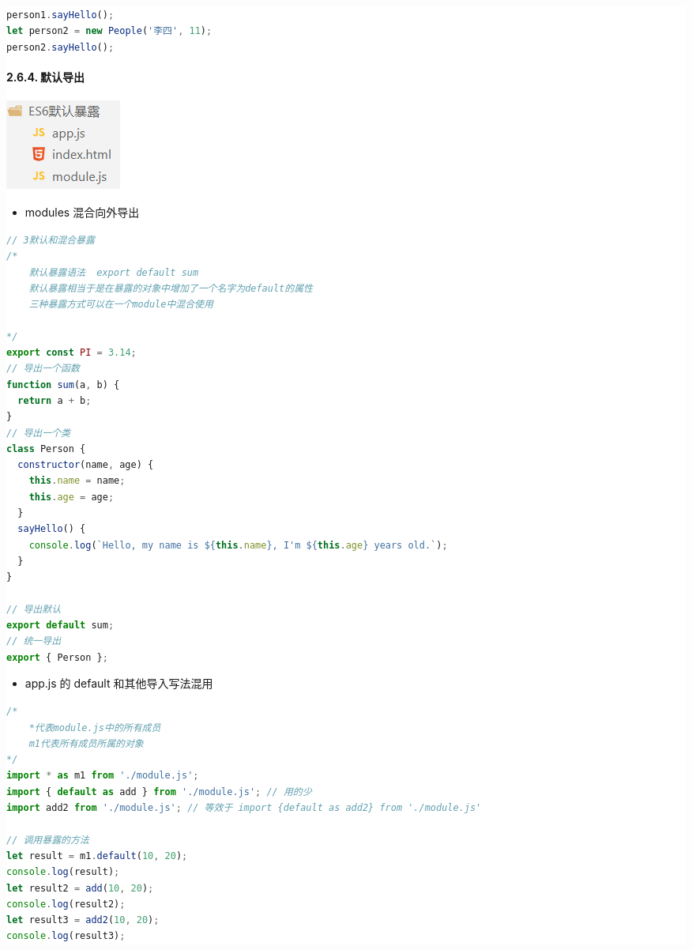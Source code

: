 ```javascript
person1.sayHello();
let person2 = new People('李四', 11);
person2.sayHello();
```

#### 2.6.4. 默认导出

<img src='../images/1684463528680.png' alt='' data-fancybox='gallery' style='aspect-ratio:144/112'/>

- modules 混合向外导出

```javascript
// 3默认和混合暴露
/* 
    默认暴露语法  export default sum
    默认暴露相当于是在暴露的对象中增加了一个名字为default的属性
    三种暴露方式可以在一个module中混合使用

*/
export const PI = 3.14;
// 导出一个函数
function sum(a, b) {
  return a + b;
}
// 导出一个类
class Person {
  constructor(name, age) {
    this.name = name;
    this.age = age;
  }
  sayHello() {
    console.log(`Hello, my name is ${this.name}, I'm ${this.age} years old.`);
  }
}

// 导出默认
export default sum;
// 统一导出
export { Person };
```

- app.js 的 default 和其他导入写法混用

```javascript
/* 
    *代表module.js中的所有成员
    m1代表所有成员所属的对象
*/
import * as m1 from './module.js';
import { default as add } from './module.js'; // 用的少
import add2 from './module.js'; // 等效于 import {default as add2} from './module.js'

// 调用暴露的方法
let result = m1.default(10, 20);
console.log(result);
let result2 = add(10, 20);
console.log(result2);
let result3 = add2(10, 20);
console.log(result3);
```
